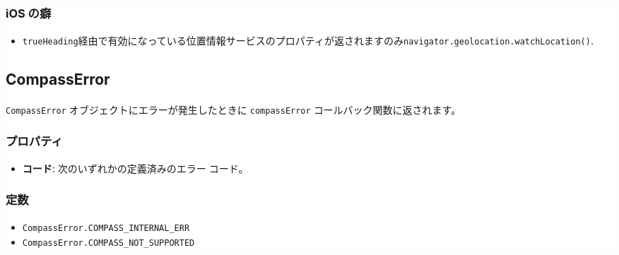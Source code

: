 ### iOS の癖

* `trueHeading`経由で有効になっている位置情報サービスのプロパティが返されますのみ`navigator.geolocation.watchLocation()`.

## CompassError

`CompassError` オブジェクトにエラーが発生したときに `compassError` コールバック関数に返されます。

### プロパティ

* **コード**: 次のいずれかの定義済みのエラー コード。

### 定数

* `CompassError.COMPASS_INTERNAL_ERR`
* `CompassError.COMPASS_NOT_SUPPORTED`
